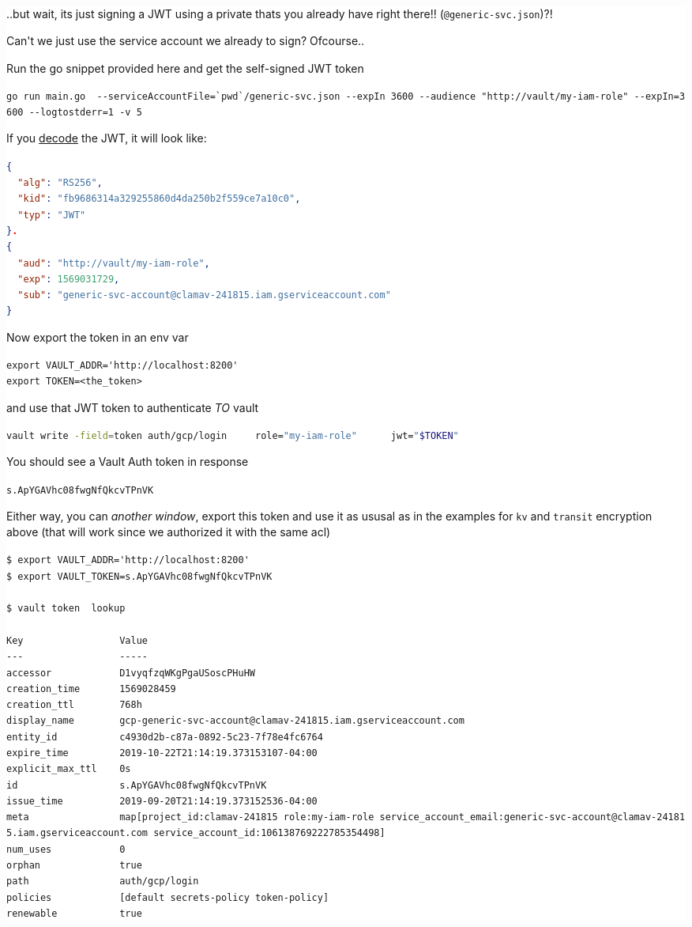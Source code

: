..but wait, its just signing a JWT using a private thats you already have right there!! (`@generic-svc.json`)?!

Can't we just use the service account we already to sign?  Ofcourse..

Run the go snippet provided here and get the self-signed JWT token

```
go run main.go  --serviceAccountFile=`pwd`/generic-svc.json --expIn 3600 --audience "http://vault/my-iam-role" --expIn=3600 --logtostderr=1 -v 5
```

If you [decode](https://jwt.io/) the JWT, it will look like: 

```json
{
  "alg": "RS256",
  "kid": "fb9686314a329255860d4da250b2f559ce7a10c0",
  "typ": "JWT"
}.
{
  "aud": "http://vault/my-iam-role",
  "exp": 1569031729,
  "sub": "generic-svc-account@clamav-241815.iam.gserviceaccount.com"
}
```

Now export the token in an env var
```
export VAULT_ADDR='http://localhost:8200'
export TOKEN=<the_token>
```

and use that JWT token to authenticate *TO* vault

```bash
vault write -field=token auth/gcp/login     role="my-iam-role"      jwt="$TOKEN"
```

You should see a Vault Auth token in response
```
s.ApYGAVhc08fwgNfQkcvTPnVK
```

Either way, you can *another window*, export this token and use it as ususal as in the examples for `kv` and `transit` encryption above (that will work since we authorized it with the same acl)

```
$ export VAULT_ADDR='http://localhost:8200'
$ export VAULT_TOKEN=s.ApYGAVhc08fwgNfQkcvTPnVK

$ vault token  lookup

Key                 Value
---                 -----
accessor            D1vyqfzqWKgPgaUSoscPHuHW
creation_time       1569028459
creation_ttl        768h
display_name        gcp-generic-svc-account@clamav-241815.iam.gserviceaccount.com
entity_id           c4930d2b-c87a-0892-5c23-7f78e4fc6764
expire_time         2019-10-22T21:14:19.373153107-04:00
explicit_max_ttl    0s
id                  s.ApYGAVhc08fwgNfQkcvTPnVK
issue_time          2019-09-20T21:14:19.373152536-04:00
meta                map[project_id:clamav-241815 role:my-iam-role service_account_email:generic-svc-account@clamav-241815.iam.gserviceaccount.com service_account_id:106138769222785354498]
num_uses            0
orphan              true
path                auth/gcp/login
policies            [default secrets-policy token-policy]
renewable           true
```